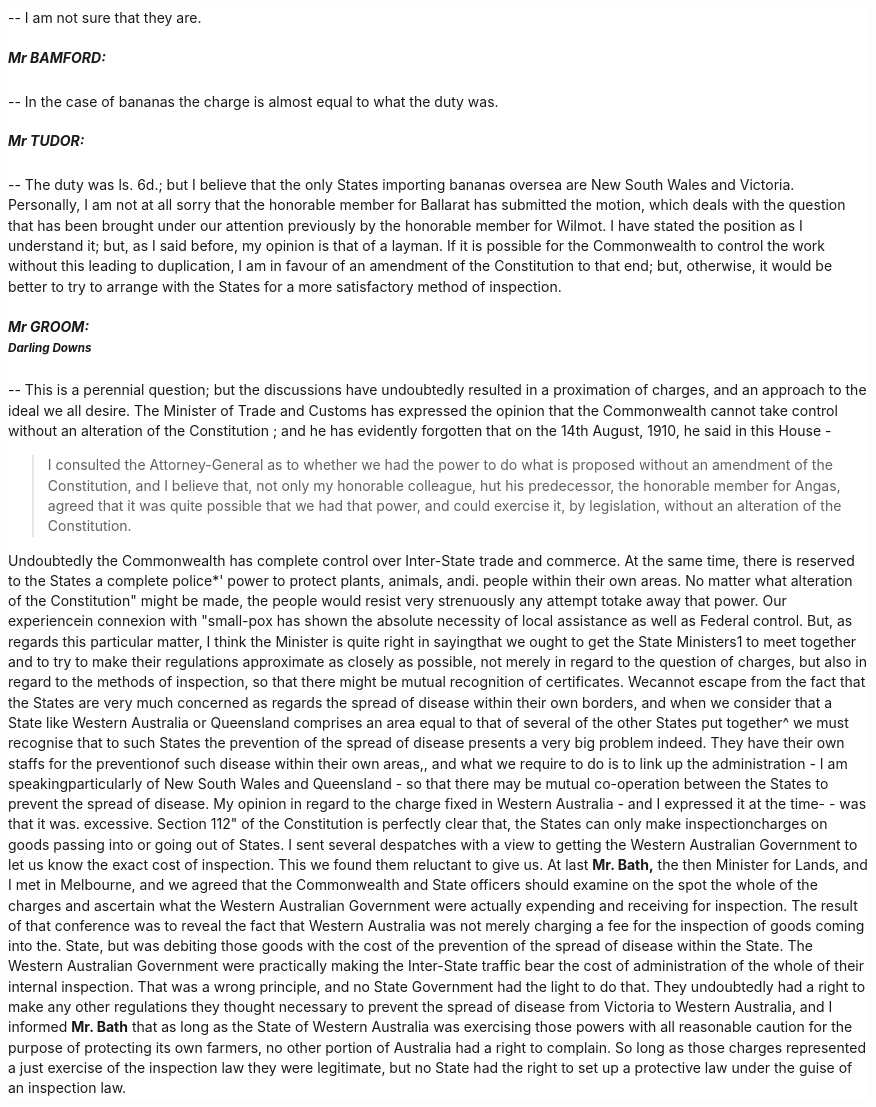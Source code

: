 -- I am not sure that they are. 

##### Mr BAMFORD:

-- In the case of bananas the charge is almost equal to what the duty was. 

##### Mr TUDOR:

-- The duty was ls. 6d.; but I believe that the only States importing bananas oversea are New South Wales and Victoria. Personally, I am not at all sorry that the honorable member for Ballarat has submitted the motion, which deals with the question that has been brought under our attention previously by the honorable member for Wilmot. I have stated the position as I understand it; but, as I said before, my opinion is that of a layman. If it is possible for the Commonwealth to control the work without this leading to duplication, I am in favour of an amendment of the Constitution to that end; but, otherwise, it would be better to try to arrange with the States for a more satisfactory method of inspection. 

##### Mr GROOM:<br><small class="text-muted">Darling Downs</small>

-- This is a perennial question; but the discussions have undoubtedly resulted in a  proximation  of charges, and an approach to the ideal we all desire. The Minister of Trade and Customs has expressed the opinion that the Commonwealth cannot take control without an alteration of the Constitution ; and he has evidently forgotten that on the 14th August, 1910, he said in this House - 

  >I consulted the Attorney-General as to whether we had the power to do what is proposed without an amendment of the Constitution, and I believe that, not only my honorable colleague, hut his predecessor, the honorable member for Angas, agreed that it was quite possible that we had that power, and could exercise it, by legislation, without an alteration of the Constitution. 

Undoubtedly the Commonwealth has complete control over Inter-State trade and commerce. At the same time, there is reserved to the States a complete police*' power to protect plants, animals, andi. people within their own areas. No matter what alteration of the Constitution" might be made, the people would resist very strenuously any attempt totake away that power. Our experiencein connexion with "small-pox has shown the absolute necessity of local assistance as well as Federal control. But, as regards this particular matter, I think the Minister is quite right in sayingthat we ought to get the State Ministers1 to meet together and to try to make their regulations approximate as closely as possible, not merely in regard to the question of charges, but also in regard to  the methods  of inspection, so that there might be mutual recognition of certificates. Wecannot escape from the fact that the States are very much concerned as regards the spread of disease within their own borders, and when we consider that a State like Western Australia or Queensland comprises an area equal to that of several of the other States put together^ we must recognise that to such States the prevention of the spread of disease presents a very big problem indeed. They have their own staffs for the preventionof such disease within their own areas,, and what we require to do is to link up the administration - I am speakingparticularly of New South Wales and Queensland - so that there may be mutual co-operation between the States to prevent the spread of disease. My opinion in regard to the charge fixed in Western Australia - and I expressed it at the time- - was that it was. excessive. Section 112" of the Constitution is perfectly clear that, the States can only make inspectioncharges on goods passing into or going out of States. I sent several despatches with a view to getting the Western Australian Government to let us know the exact cost of inspection. This we found them reluctant to give us. At last  **Mr. Bath,**  the then Minister for Lands, and I met in Melbourne, and we agreed that the Commonwealth and State officers should examine on the spot the whole of the charges and ascertain what the Western Australian Government were actually expending and receiving for inspection. The result of that conference was to reveal the fact that Western Australia was not merely charging a fee for the inspection of goods coming into the. State, but was debiting those goods with the cost of the prevention of the spread of disease within the State. The Western Australian Government were practically making the Inter-State traffic bear the cost of administration of the whole of their internal inspection. That was a wrong principle, and no State Government had the light to do that. They undoubtedly had a right to make any other regulations they thought necessary to prevent the spread of disease from Victoria to Western Australia, and I informed  **Mr. Bath**  that as long as the State of Western Australia was exercising those powers with all reasonable caution for the purpose of protecting its own farmers, no other portion of Australia had a right to complain. So long as those charges represented a just exercise of the inspection law they were legitimate, but no State had the right to set up a protective law under the guise of an inspection law. 
